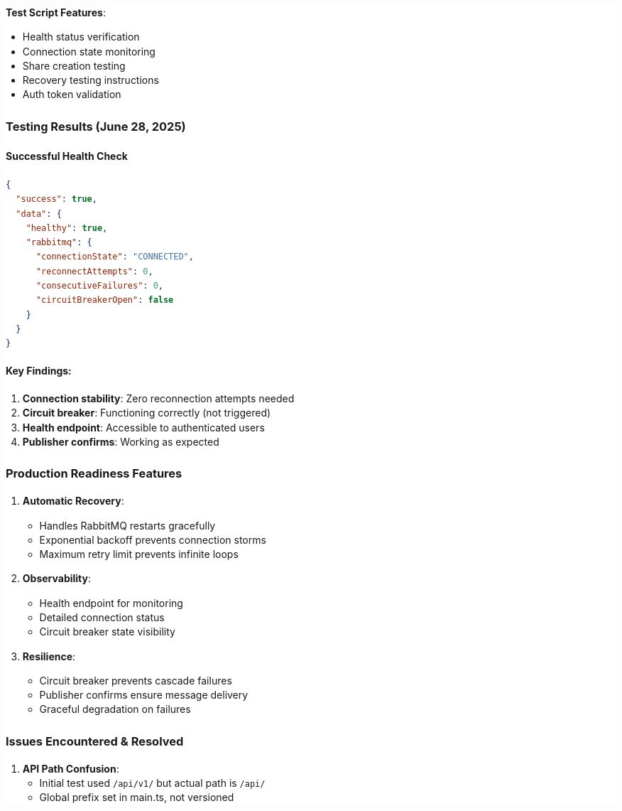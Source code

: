 **Test Script Features**:
- Health status verification
- Connection state monitoring
- Share creation testing
- Recovery testing instructions
- Auth token validation

### Testing Results (June 28, 2025)

#### Successful Health Check
```json
{
  "success": true,
  "data": {
    "healthy": true,
    "rabbitmq": {
      "connectionState": "CONNECTED",
      "reconnectAttempts": 0,
      "consecutiveFailures": 0,
      "circuitBreakerOpen": false
    }
  }
}
```

#### Key Findings:
1. **Connection stability**: Zero reconnection attempts needed
2. **Circuit breaker**: Functioning correctly (not triggered)
3. **Health endpoint**: Accessible to authenticated users
4. **Publisher confirms**: Working as expected

### Production Readiness Features

1. **Automatic Recovery**:
   - Handles RabbitMQ restarts gracefully
   - Exponential backoff prevents connection storms
   - Maximum retry limit prevents infinite loops

2. **Observability**:
   - Health endpoint for monitoring
   - Detailed connection status
   - Circuit breaker state visibility

3. **Resilience**:
   - Circuit breaker prevents cascade failures
   - Publisher confirms ensure message delivery
   - Graceful degradation on failures

### Issues Encountered & Resolved

1. **API Path Confusion**:
   - Initial test used `/api/v1/` but actual path is `/api/`
   - Global prefix set in main.ts, not versioned
